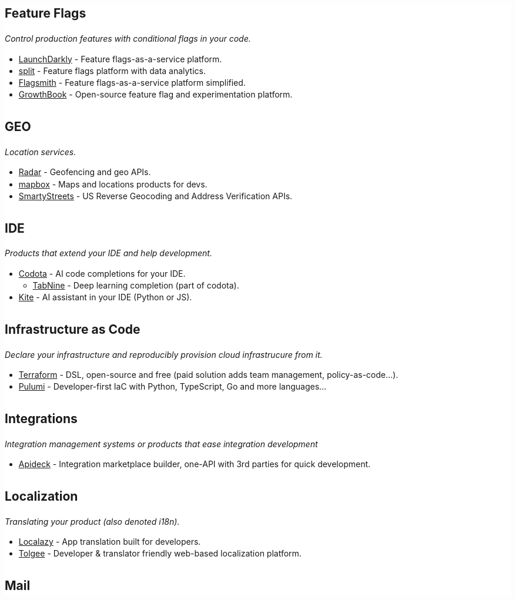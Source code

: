 ## Feature Flags

*Control production features with conditional flags in your code.*

*   [LaunchDarkly](https://launchdarkly.com/) - Feature flags-as-a-service platform.
*   [split](https://www.split.io/) - Feature flags platform with data analytics.
*   [Flagsmith](https://flagsmith.com/) - Feature flags-as-a-service platform simplified.
*   [GrowthBook](https://www.growthbook.io/) - Open-source feature flag and experimentation platform.

## GEO

*Location services.*

*   [Radar](https://radar.io/) - Geofencing and geo APIs.
*   [mapbox](https://www.mapbox.com/) - Maps and locations products for devs.
*   [SmartyStreets](https://www.smartystreets.com/) - US Reverse Geocoding and Address Verification APIs.

## IDE

*Products that extend your IDE and help development.*

*   [Codota](https://www.codota.com/) - AI code completions for your IDE.
    *   [TabNine](https://www.tabnine.com/) - Deep learning completion (part of codota).
*   [Kite](https://www.kite.com/) - AI assistant in your IDE (Python or JS).

## Infrastructure as Code

*Declare your infrastructure and reproducibly provision cloud infrastrucure from it.*

*   [Terraform](https://www.hashicorp.com/products/terraform) - DSL, open-source and free (paid solution adds team management, policy-as-code...).
*   [Pulumi](https://www.pulumi.com/) -  Developer-first IaC with Python, TypeScript, Go and more languages...

## Integrations

*Integration management systems or products that ease integration development*

*   [Apideck](https://www.apideck.com) - Integration marketplace builder, one-API with 3rd parties for quick development.

## Localization

*Translating your product (also denoted i18n).*

*   [Localazy](https://localazy.com/) - App translation built for developers.
*   [Tolgee](https://tolgee.io) - Developer & translator friendly web-based localization platform.

## Mail
